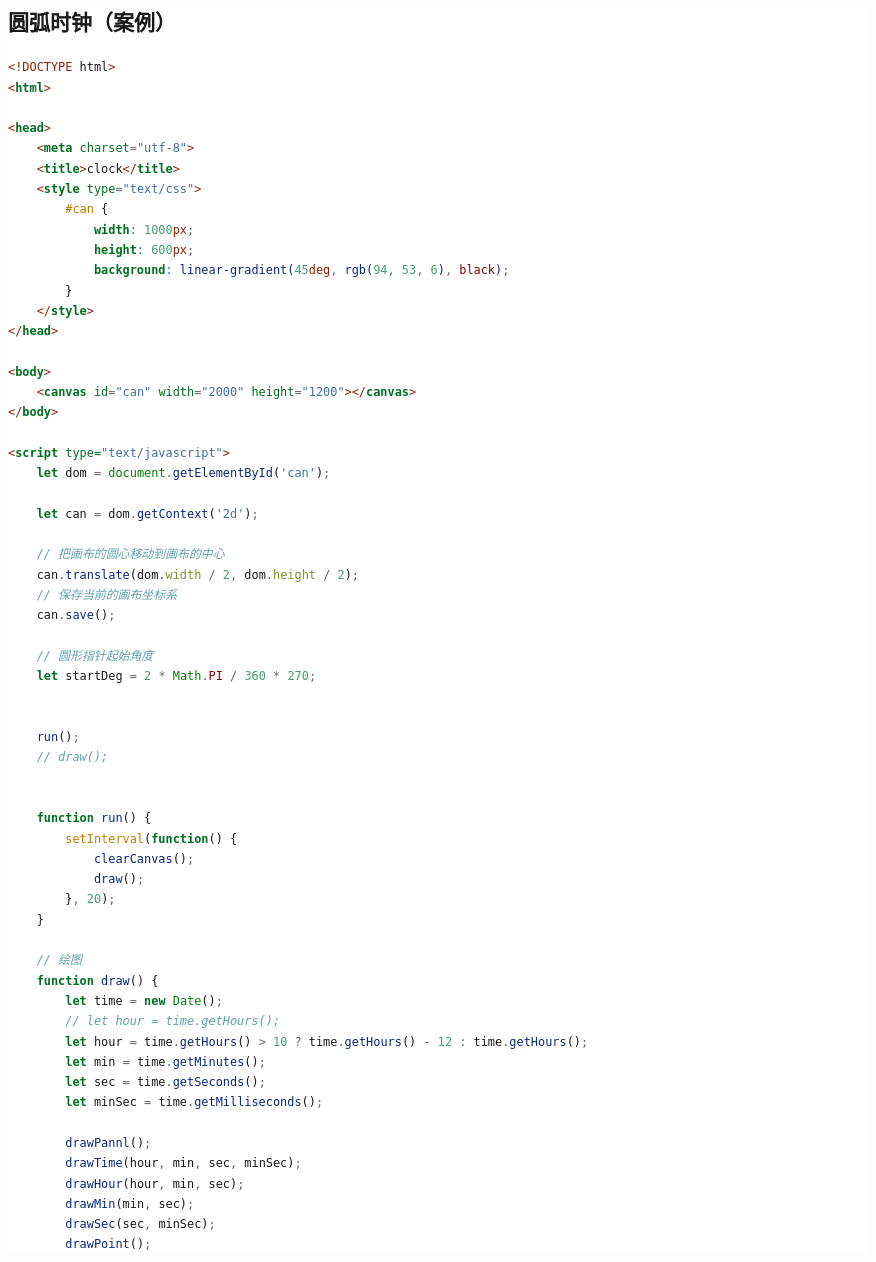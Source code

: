 

## 圆弧时钟（案例）

```html
<!DOCTYPE html>
<html>

<head>
    <meta charset="utf-8">
    <title>clock</title>
    <style type="text/css">
        #can {
            width: 1000px;
            height: 600px;
            background: linear-gradient(45deg, rgb(94, 53, 6), black);
        }
    </style>
</head>

<body>
    <canvas id="can" width="2000" height="1200"></canvas>
</body>

<script type="text/javascript">
    let dom = document.getElementById('can');

    let can = dom.getContext('2d');

    // 把画布的圆心移动到画布的中心
    can.translate(dom.width / 2, dom.height / 2);
    // 保存当前的画布坐标系
    can.save();

    // 圆形指针起始角度
    let startDeg = 2 * Math.PI / 360 * 270;


    run();
    // draw();


    function run() {
        setInterval(function() {
            clearCanvas();
            draw();
        }, 20);
    }

    // 绘图
    function draw() {
        let time = new Date();
        // let hour = time.getHours();
        let hour = time.getHours() > 10 ? time.getHours() - 12 : time.getHours();
        let min = time.getMinutes();
        let sec = time.getSeconds();
        let minSec = time.getMilliseconds();

        drawPannl();
        drawTime(hour, min, sec, minSec);
        drawHour(hour, min, sec);
        drawMin(min, sec);
        drawSec(sec, minSec);
        drawPoint();
```